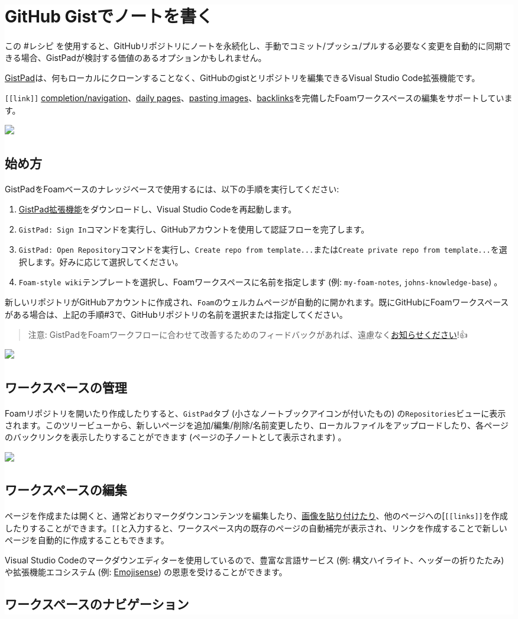 # GitHub Gistでノートを書く

この #レシピ を使用すると、GitHubリポジトリにノートを永続化し、手動でコミット/プッシュ/プルする必要なく変更を自動的に同期できる場合、GistPadが検討する価値のあるオプションかもしれません。

[GistPad](https://aka.ms/gistpad)は、何もローカルにクローンすることなく、GitHubのgistとリポジトリを編集できるVisual Studio Code拡張機能です。

`[[link]]` [completion/navigation](https://github.com/vsls-contrib/gistpad#links)、[daily pages](https://github.com/vsls-contrib/gistpad#daily-pages)、[pasting images](https://github.com/vsls-contrib/gistpad#pasting-images-1)、[backlinks](https://github.com/vsls-contrib/gistpad#backlinks)を完備したFoamワークスペースの編集をサポートしています。

<img width="700px" src="https://user-images.githubusercontent.com/116461/87234714-96ba9400-c388-11ea-92c3-544d9a3bb633.png" />

## 始め方

GistPadをFoamベースのナレッジベースで使用するには、以下の手順を実行してください:

1. [GistPad拡張機能](https://aka.ms/gistpad)をダウンロードし、Visual Studio Codeを再起動します。

1. `GistPad: Sign In`コマンドを実行し、GitHubアカウントを使用して認証フローを完了します。

1. `GistPad: Open Repository`コマンドを実行し、`Create repo from template...`または`Create private repo from template...`を選択します。好みに応じて選択してください。

1. `Foam-style wiki`テンプレートを選択し、Foamワークスペースに名前を指定します (例: `my-foam-notes`, `johns-knowledge-base`) 。

新しいリポジトリがGitHubアカウントに作成され、`Foam`のウェルカムページが自動的に開かれます。既にGitHubにFoamワークスペースがある場合は、上記の手順#3で、GitHubリポジトリの名前を選択または指定してください。

> 注意: GistPadをFoamワークフローに合わせて改善するためのフィードバックがあれば、遠慮なく[お知らせください](https://github.com/vsls-contrib/gistpad)!👍

<img width="700px" src="https://user-images.githubusercontent.com/116461/87863222-c1b76180-c90d-11ea-87d9-04bee1c58a0d.png" />

## ワークスペースの管理

Foamリポジトリを開いたり作成したりすると、`GistPad`タブ (小さなノートブックアイコンが付いたもの) の`Repositories`ビューに表示されます。このツリービューから、新しいページを追加/編集/削除/名前変更したり、ローカルファイルをアップロードしたり、各ページのバックリンクを表示したりすることができます (ページの子ノートとして表示されます) 。

<img width="250px" src="https://user-images.githubusercontent.com/116461/87234704-83a7c400-c388-11ea-90a8-2a660bef4dc5.png" />

## ワークスペースの編集

ページを作成または開くと、通常どおりマークダウンコンテンツを編集したり、[画像を貼り付けたり](https://github.com/vsls-contrib/gistpad#pasting-images-1)、他のページへの[`[[links]]`を作成したりすることができます。`[[`と入力すると、ワークスペース内の既存のページの自動補完が表示され、リンクを作成することで新しいページを自動的に作成することもできます。

Visual Studio Codeのマークダウンエディターを使用しているので、豊富な言語サービス (例: 構文ハイライト、ヘッダーの折りたたみ) や拡張機能エコシステム (例: [Emojisense](https://marketplace.visualstudio.com/items?itemName=bierner.emojisense)) の恩恵を受けることができます。

## ワークスペースのナビゲーション
